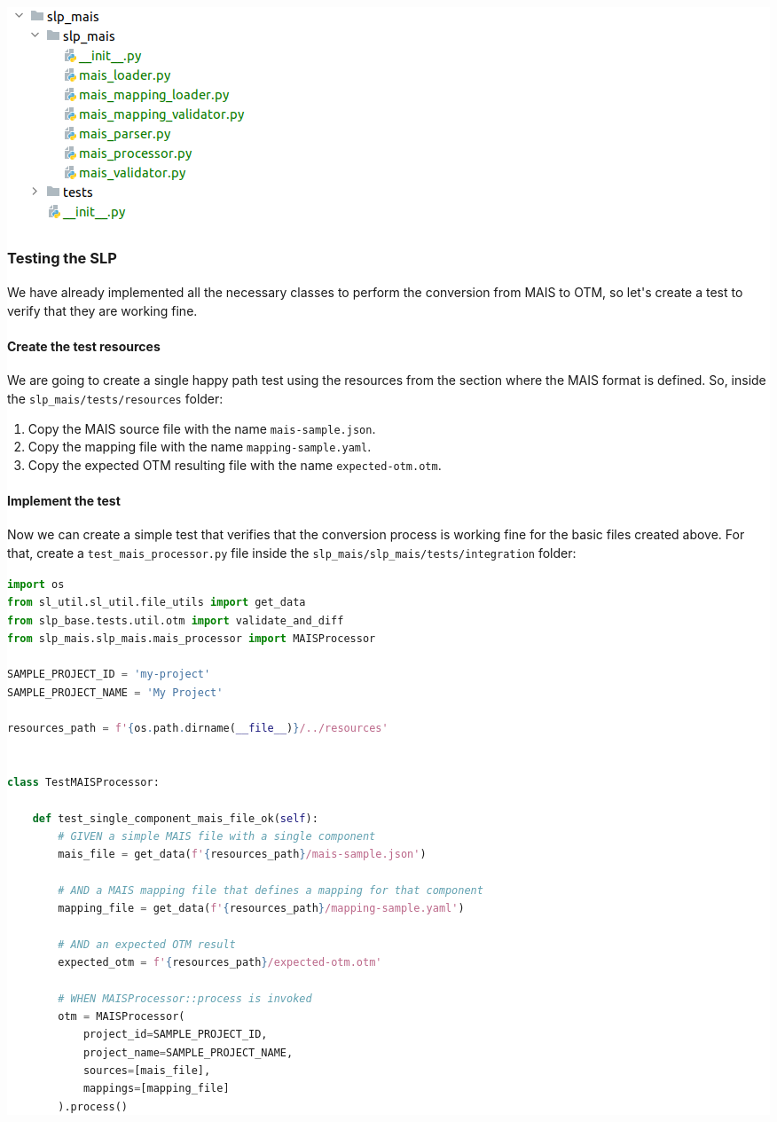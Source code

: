 ![img/complete-module-structure.png](img/complete-module-structure.png)

### Testing the SLP
We have already implemented all the necessary classes to perform the conversion from MAIS to OTM, so let's create a test
to verify that they are working fine.

#### Create the test resources
We are going to create a single happy path test using the resources from the section where the MAIS format is defined. 
So, inside the `slp_mais/tests/resources` folder:

1. Copy the MAIS source file with the name `mais-sample.json`.
2. Copy the mapping file with the name `mapping-sample.yaml`.
3. Copy the expected OTM resulting file with the name `expected-otm.otm`.


#### Implement the test
Now we can create a simple test that verifies that the conversion process is working fine for the basic files created above. For that,
create a `test_mais_processor.py` file inside the `slp_mais/slp_mais/tests/integration` folder:
```python
import os
from sl_util.sl_util.file_utils import get_data
from slp_base.tests.util.otm import validate_and_diff
from slp_mais.slp_mais.mais_processor import MAISProcessor

SAMPLE_PROJECT_ID = 'my-project'
SAMPLE_PROJECT_NAME = 'My Project'

resources_path = f'{os.path.dirname(__file__)}/../resources'


class TestMAISProcessor:

    def test_single_component_mais_file_ok(self):
        # GIVEN a simple MAIS file with a single component
        mais_file = get_data(f'{resources_path}/mais-sample.json')

        # AND a MAIS mapping file that defines a mapping for that component
        mapping_file = get_data(f'{resources_path}/mapping-sample.yaml')

        # AND an expected OTM result
        expected_otm = f'{resources_path}/expected-otm.otm'

        # WHEN MAISProcessor::process is invoked
        otm = MAISProcessor(
            project_id=SAMPLE_PROJECT_ID,
            project_name=SAMPLE_PROJECT_NAME,
            sources=[mais_file],
            mappings=[mapping_file]
        ).process()
```